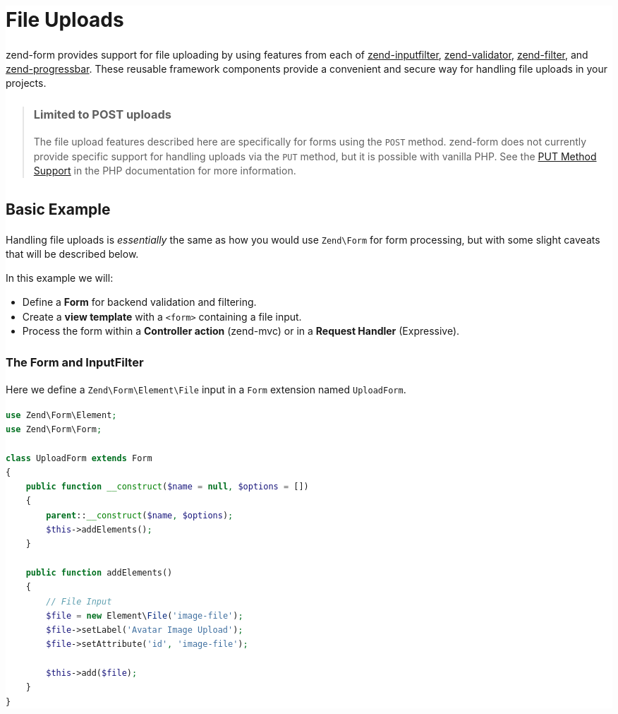 # File Uploads

zend-form provides support for file uploading by using features from each of
[zend-inputfilter](https://github.com/zendframework/zend-inputfilter),
[zend-validator](https://github.com/zendframework/zend-validator),
[zend-filter](https://docs.zendframework.com/zend-filter), and
[zend-progressbar](https://github.com/zendframework/zend-progressbar). These
reusable framework components provide a convenient and secure way for handling
file uploads in your projects.

> ### Limited to POST uploads
>
> The file upload features described here are specifically for forms using the
> `POST` method.  zend-form does not currently provide specific support for
> handling uploads via the `PUT` method, but it is possible with vanilla PHP.
> See the [PUT Method Support](http://php.net/features.file-upload.put-method)
> in the PHP documentation for more information.

## Basic Example

Handling file uploads is *essentially* the same as how you would use `Zend\Form`
for form processing, but with some slight caveats that will be described below.

In this example we will:

- Define a **Form** for backend validation and filtering.
- Create a **view template** with a `<form>` containing a file input.
- Process the form within a **Controller action** (zend-mvc) or in a **Request Handler** (Expressive).

### The Form and InputFilter

Here we define a `Zend\Form\Element\File` input in a `Form` extension named
`UploadForm`.

```php
use Zend\Form\Element;
use Zend\Form\Form;

class UploadForm extends Form
{
    public function __construct($name = null, $options = [])
    {
        parent::__construct($name, $options);
        $this->addElements();
    }

    public function addElements()
    {
        // File Input
        $file = new Element\File('image-file');
        $file->setLabel('Avatar Image Upload');
        $file->setAttribute('id', 'image-file');

        $this->add($file);
    }
}
```
